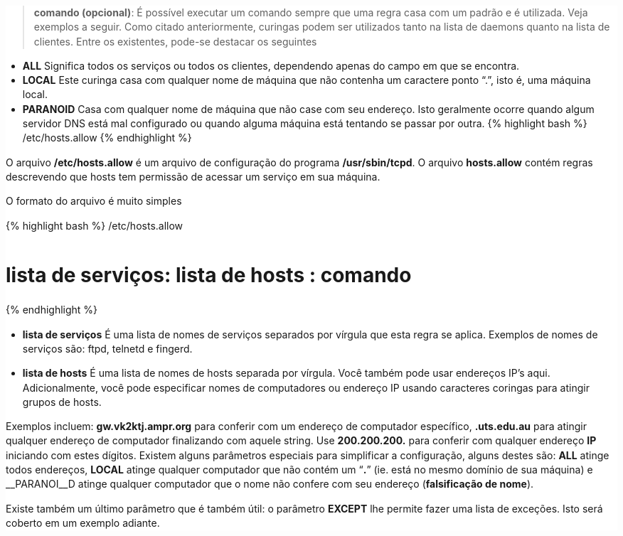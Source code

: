 
> __comando (opcional)__: É possível executar um comando sempre que uma regra casa com um padrão e é utilizada. Veja exemplos a seguir. Como citado anteriormente, curingas podem ser utilizados tanto na lista de daemons quanto na lista de clientes. Entre os existentes, pode-se destacar os seguintes

* __ALL__ Significa todos os serviços ou todos os clientes, dependendo apenas do campo em que se encontra.
* __LOCAL__ Este curinga casa com qualquer nome de máquina que não contenha um caractere ponto “.”, isto é, uma máquina local.
* __PARANOID__ Casa com qualquer nome de máquina que não case com seu endereço. Isto geralmente ocorre quando algum servidor DNS está mal configurado ou quando alguma máquina está tentando se passar por outra.
{% highlight bash %}
/etc/hosts.allow
{% endhighlight %}

O arquivo __/etc/hosts.allow__ é um arquivo de configuração do programa __/usr/sbin/tcpd__. O arquivo __hosts.allow__ contém regras descrevendo que hosts tem permissão de acessar um serviço em sua máquina.

O formato do arquivo é muito simples

{% highlight bash %}
/etc/hosts.allow
# lista de serviços: lista de hosts : comando
{% endhighlight %}

* __lista de serviços__ É uma lista de nomes de serviços separados por vírgula que esta regra se aplica. Exemplos de nomes de serviços são: ftpd, telnetd e fingerd.

* __lista de hosts__ É uma lista de nomes de hosts separada por vírgula. Você também pode usar endereços IP’s aqui. Adicionalmente, você pode especificar nomes de computadores ou endereço IP usando caracteres coringas para atingir grupos de hosts.

Exemplos incluem: __gw.vk2ktj.ampr.org__ para conferir com um endereço de computador específico, __.uts.edu.au__ para atingir qualquer endereço de computador finalizando com aquele string. Use __200.200.200.__ para conferir com qualquer endereço __IP__ iniciando com estes dígitos. Existem alguns parâmetros especiais para simplificar a configuração, alguns destes são: __ALL__ atinge todos endereços, __LOCAL__ atinge qualquer computador que não contém um “__.__” (ie. está no mesmo domínio de sua máquina) e __PARANOI__D atinge qualquer computador que o nome não confere com seu endereço (__falsificação de nome__). 

Existe também um último parâmetro que é também útil: o parâmetro __EXCEPT__ lhe permite fazer uma lista de exceções. Isto será coberto em um exemplo adiante.


<script async src="https://pagead2.googlesyndication.com/pagead/js/adsbygoogle.js"></script>


<ins class="adsbygoogle"
     style="display:block"
     data-ad-client="ca-pub-2838251107855362"
     data-ad-slot="2327980059"
     data-ad-format="auto"
     data-full-width-responsive="true"></ins>
